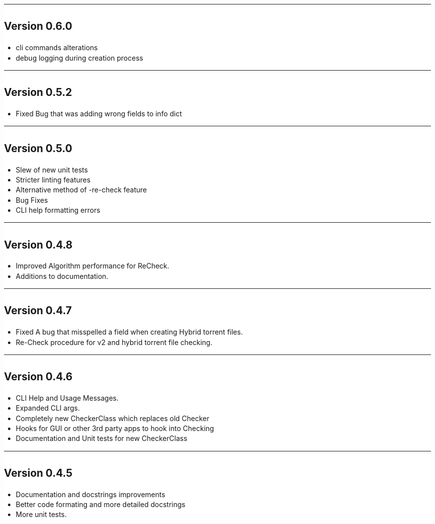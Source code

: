 * * *

## Version 0.6.0

-   cli commands alterations
-   debug logging during creation process

* * *

## Version 0.5.2

-   Fixed Bug that was adding wrong fields to info dict

* * *

## Version 0.5.0

-   Slew of new unit tests
-   Stricter linting features
-   Alternative method of -re-check feature
-   Bug Fixes
-   CLI help formatting errors

* * *

## Version 0.4.8

-   Improved Algorithm performance for ReCheck.
-   Additions to documentation.

* * *

## Version 0.4.7

-   Fixed A bug that misspelled a field when creating Hybrid torrent files.
-   Re-Check procedure for v2 and hybrid torrent file checking.

* * *

## Version 0.4.6

-   CLI Help and Usage Messages.
-   Expanded CLI args.
-   Completely new CheckerClass which replaces old Checker
-   Hooks for GUI or other 3rd party apps to hook into Checking
-   Documentation and Unit tests for new CheckerClass

* * *

## Version 0.4.5

-   Documentation and docstrings improvements
-   Better code formating and more detailed docstrings
-   More unit tests.
